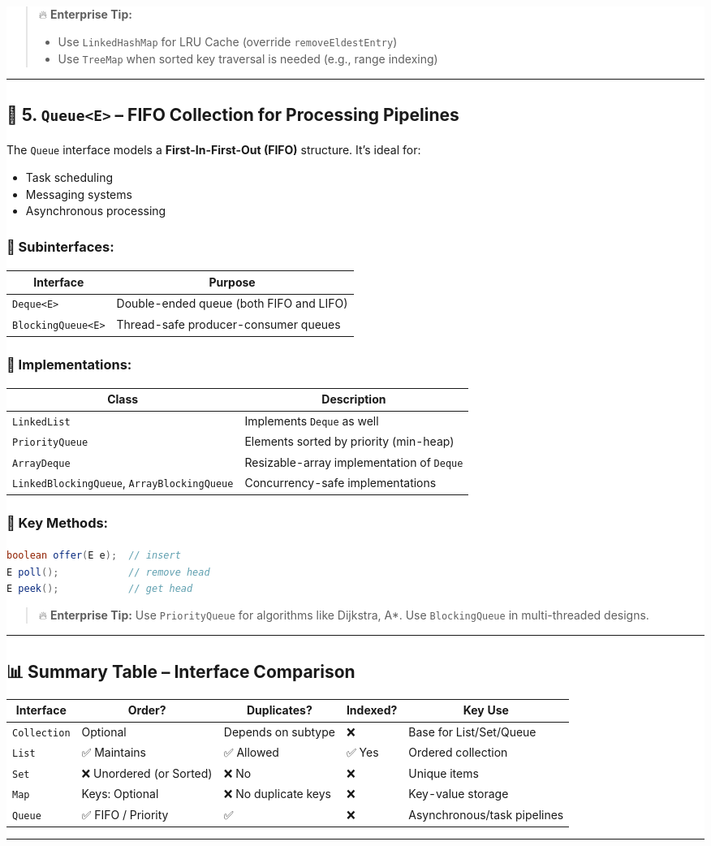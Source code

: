> 🔥 **Enterprise Tip:**
>
> * Use `LinkedHashMap` for LRU Cache (override `removeEldestEntry`)
> * Use `TreeMap` when sorted key traversal is needed (e.g., range indexing)

---

## 🔹 5. `Queue<E>` – **FIFO Collection for Processing Pipelines**

The `Queue` interface models a **First-In-First-Out (FIFO)** structure. It’s ideal for:

* Task scheduling
* Messaging systems
* Asynchronous processing

### 🔸 Subinterfaces:

| Interface          | Purpose                                 |
| ------------------ | --------------------------------------- |
| `Deque<E>`         | Double-ended queue (both FIFO and LIFO) |
| `BlockingQueue<E>` | Thread-safe producer-consumer queues    |

### 🔸 Implementations:

| Class                                       | Description                               |
| ------------------------------------------- | ----------------------------------------- |
| `LinkedList`                                | Implements `Deque` as well                |
| `PriorityQueue`                             | Elements sorted by priority (min-heap)    |
| `ArrayDeque`                                | Resizable-array implementation of `Deque` |
| `LinkedBlockingQueue`, `ArrayBlockingQueue` | Concurrency-safe implementations          |

### 🔸 Key Methods:

```java
boolean offer(E e);  // insert
E poll();            // remove head
E peek();            // get head
```

> 🔥 **Enterprise Tip:** Use `PriorityQueue` for algorithms like Dijkstra, A\*. Use `BlockingQueue` in multi-threaded designs.

---

## 📊 Summary Table – Interface Comparison

| Interface    | Order?                  | Duplicates?         | Indexed? | Key Use                     |
| ------------ | ----------------------- | ------------------- | -------- | --------------------------- |
| `Collection` | Optional                | Depends on subtype  | ❌        | Base for List/Set/Queue     |
| `List`       | ✅ Maintains             | ✅ Allowed           | ✅ Yes    | Ordered collection          |
| `Set`        | ❌ Unordered (or Sorted) | ❌ No                | ❌        | Unique items                |
| `Map`        | Keys: Optional          | ❌ No duplicate keys | ❌        | Key-value storage           |
| `Queue`      | ✅ FIFO / Priority       | ✅                   | ❌        | Asynchronous/task pipelines |

---